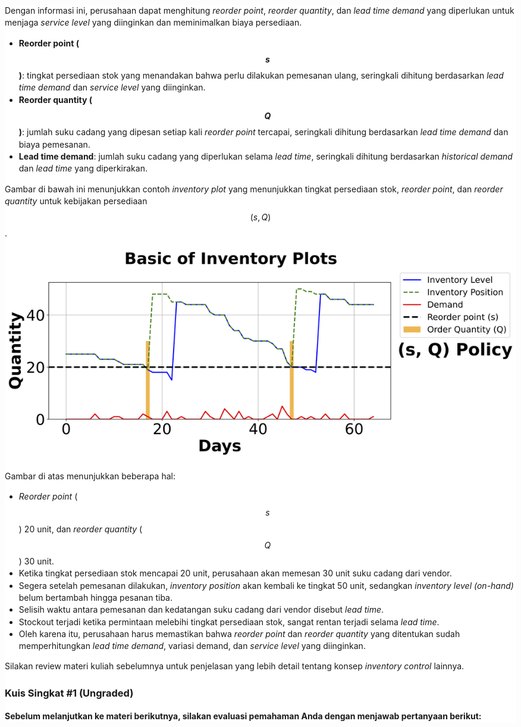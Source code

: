 Dengan informasi ini, perusahaan dapat menghitung *reorder point*, *reorder quantity*, dan *lead time demand* yang diperlukan untuk menjaga *service level* yang diinginkan dan meminimalkan biaya persediaan.

- **Reorder point ($$s$$)**: tingkat persediaan stok yang menandakan bahwa perlu dilakukan pemesanan ulang, seringkali dihitung berdasarkan *lead time demand* dan *service level* yang diinginkan.
- **Reorder quantity ($$Q$$)**: jumlah suku cadang yang dipesan setiap kali *reorder point* tercapai, seringkali dihitung berdasarkan *lead time demand* dan biaya pemesanan.
- **Lead time demand**: jumlah suku cadang yang diperlukan selama *lead time*, seringkali dihitung berdasarkan *historical demand* dan *lead time* yang diperkirakan.

Gambar di bawah ini menunjukkan contoh *inventory plot* yang menunjukkan tingkat persediaan stok, *reorder point*, dan *reorder quantity* untuk kebijakan persediaan $$(s, Q)$$.

![Inventory Plot](/assets/courses/inv-ctrl/inventory_plot_a.png)

Gambar di atas menunjukkan beberapa hal:

- *Reorder point* ($$s$$) 20 unit, dan *reorder quantity* ($$Q$$) 30 unit.
- Ketika tingkat persediaan stok mencapai 20 unit, perusahaan akan memesan 30 unit suku cadang dari vendor.
- Segera setelah pemesanan dilakukan, *inventory position* akan kembali ke tingkat 50 unit, sedangkan *inventory level (on-hand)* belum bertambah hingga pesanan tiba.
- Selisih waktu antara pemesanan dan kedatangan suku cadang dari vendor disebut *lead time*.
- Stockout terjadi ketika permintaan melebihi tingkat persediaan stok, sangat rentan terjadi selama *lead time*.
- Oleh karena itu, perusahaan harus memastikan bahwa *reorder point* dan *reorder quantity* yang ditentukan sudah memperhitungkan *lead time demand*, variasi demand, dan *service level* yang diinginkan.

Silakan review materi kuliah sebelumnya untuk penjelasan yang lebih detail tentang konsep *inventory control* lainnya.

### Kuis Singkat #1 (Ungraded)

**Sebelum melanjutkan ke materi berikutnya, silakan evaluasi pemahaman Anda dengan menjawab pertanyaan berikut:**
